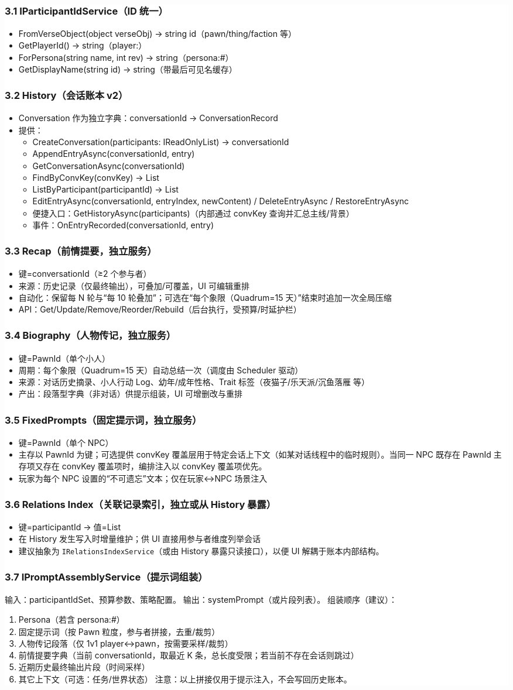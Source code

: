 ### 3.1 IParticipantIdService（ID 统一）
- FromVerseObject(object verseObj) → string id（pawn/thing/faction 等）
- GetPlayerId() → string（player:<saveInstanceId>）
- ForPersona(string name, int rev) → string（persona:<name>#<rev>）
- GetDisplayName(string id) → string（带最后可见名缓存）

### 3.2 History（会话账本 v2）
- Conversation 作为独立字典：conversationId → ConversationRecord
- 提供：
  - CreateConversation(participants: IReadOnlyList<string>) → conversationId
  - AppendEntryAsync(conversationId, entry)
  - GetConversationAsync(conversationId)
  - FindByConvKey(convKey) → List<conversationId>
  - ListByParticipant(participantId) → List<conversationId>
  - EditEntryAsync(conversationId, entryIndex, newContent) / DeleteEntryAsync / RestoreEntryAsync
  - 便捷入口：GetHistoryAsync(participants)（内部通过 convKey 查询并汇总主线/背景）
  - 事件：OnEntryRecorded(conversationId, entry)

### 3.3 Recap（前情提要，独立服务）
- 键=conversationId（≥2 个参与者）
- 来源：历史记录（仅最终输出），可叠加/可覆盖，UI 可编辑重排
- 自动化：保留每 N 轮与“每 10 轮叠加”；可选在“每个象限（Quadrum=15 天）”结束时追加一次全局压缩
- API：Get/Update/Remove/Reorder/Rebuild（后台执行，受预算/时延护栏）

### 3.4 Biography（人物传记，独立服务）
- 键=PawnId（单个小人）
- 周期：每个象限（Quadrum=15 天）自动总结一次（调度由 Scheduler 驱动）
- 来源：对话历史摘录、小人行动 Log、幼年/成年性格、Trait 标签（夜猫子/乐天派/沉鱼落雁 等）
- 产出：段落型字典（非对话）供提示组装，UI 可增删改与重排

### 3.5 FixedPrompts（固定提示词，独立服务）
- 键=PawnId（单个 NPC）
- 主存以 PawnId 为键；可选提供 convKey 覆盖层用于特定会话上下文（如某对话线程中的临时规则）。当同一 NPC 既存在 PawnId 主存项又存在 convKey 覆盖项时，编排注入以 convKey 覆盖项优先。
- 玩家为每个 NPC 设置的“不可遗忘”文本；仅在玩家↔NPC 场景注入

### 3.6 Relations Index（关联记录索引，独立或从 History 暴露）
- 键=participantId → 值=List<conversationId>
- 在 History 发生写入时增量维护；供 UI 直接用参与者维度列举会话
- 建议抽象为 `IRelationsIndexService`（或由 History 暴露只读接口），以便 UI 解耦于账本内部结构。

### 3.7 IPromptAssemblyService（提示词组装）
输入：participantIdSet、预算参数、策略配置。
输出：systemPrompt（或片段列表）。
组装顺序（建议）：
1) Persona（若含 persona:<name>#<rev>）
2) 固定提示词（按 Pawn 粒度，参与者拼接，去重/裁剪）
3) 人物传记段落（仅 1v1 player↔pawn，按需要采样/裁剪）
4) 前情提要字典（当前 conversationId，取最近 K 条，总长度受限；若当前不存在会话则跳过）
5) 近期历史最终输出片段（时间采样）
6) 其它上下文（可选：任务/世界状态）
注意：以上拼接仅用于提示注入，不会写回历史账本。
